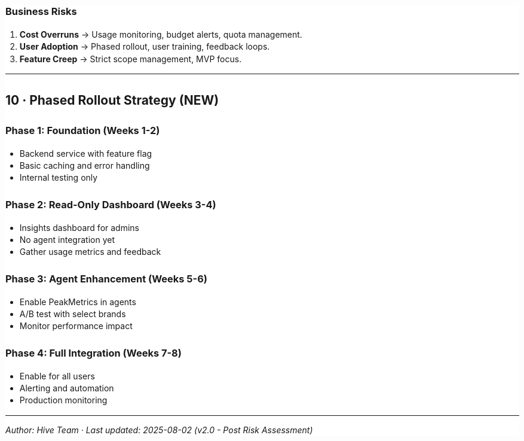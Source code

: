 ### Business Risks
1. **Cost Overruns** → Usage monitoring, budget alerts, quota management.
2. **User Adoption** → Phased rollout, user training, feedback loops.
3. **Feature Creep** → Strict scope management, MVP focus.

---

## 10 · Phased Rollout Strategy (NEW)

### Phase 1: Foundation (Weeks 1-2)
- Backend service with feature flag
- Basic caching and error handling
- Internal testing only

### Phase 2: Read-Only Dashboard (Weeks 3-4)
- Insights dashboard for admins
- No agent integration yet
- Gather usage metrics and feedback

### Phase 3: Agent Enhancement (Weeks 5-6)
- Enable PeakMetrics in agents
- A/B test with select brands
- Monitor performance impact

### Phase 4: Full Integration (Weeks 7-8)
- Enable for all users
- Alerting and automation
- Production monitoring

---

_Author: Hive Team · Last updated: 2025-08-02 (v2.0 - Post Risk Assessment)_